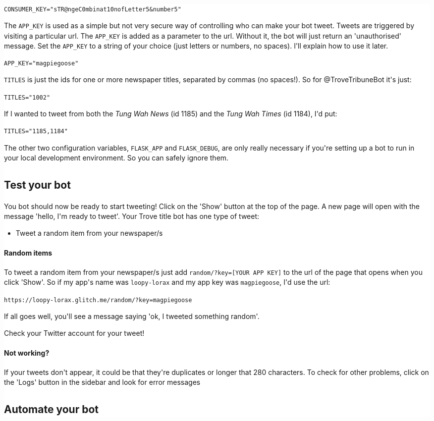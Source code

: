 ```
CONSUMER_KEY="sTR@ngeC0mbinat10nofLetter5&number5"
```

The `APP_KEY` is used as a simple but not very secure way of controlling who can make your bot tweet. Tweets are triggered by visiting a particular url. The `APP_KEY` is added as a parameter to the url. Without it, the bot will just return an 'unauthorised' message. Set the `APP_KEY` to a string of your choice (just letters or numbers, no spaces). I'll explain how to use it later.

```
APP_KEY="magpiegoose"
```

`TITLES` is just the ids for one or more newspaper titles, separated by commas (no spaces!). So for @TroveTribuneBot it's just:

```
TITLES="1002"
```

If I wanted to tweet from both the *Tung Wah News* (id 1185) and the *Tung Wah Times* (id 1184), I'd put:

```
TITLES="1185,1184"
```

The other two configuration variables, `FLASK_APP` and `FLASK_DEBUG`, are only really necessary if you're setting up a bot to run in your local development environment. So you can safely ignore them.

## Test your bot

You bot should now be ready to start tweeting! Click on the 'Show' button at the top of the page. A new page will open with the message 'hello, I'm ready to tweet'. Your Trove title bot has one type of tweet:

* Tweet a random item from your newspaper/s


#### Random items

To tweet a random item from your newspaper/s just add `random/?key=[YOUR APP KEY]` to the url of the page that opens when you click 'Show'. So if my app's name was `loopy-lorax` and my app key was `magpiegoose`, I'd use the url:

``` http
https://loopy-lorax.glitch.me/random/?key=magpiegoose
```

If all goes well, you'll see a message saying 'ok, I tweeted something random'.

Check your Twitter account for your tweet!

#### Not working?

If your tweets don't appear, it could be that they're duplicates or longer that 280 characters. To check for other problems, click on the 'Logs' button in the sidebar and look for error messages

## Automate your bot
